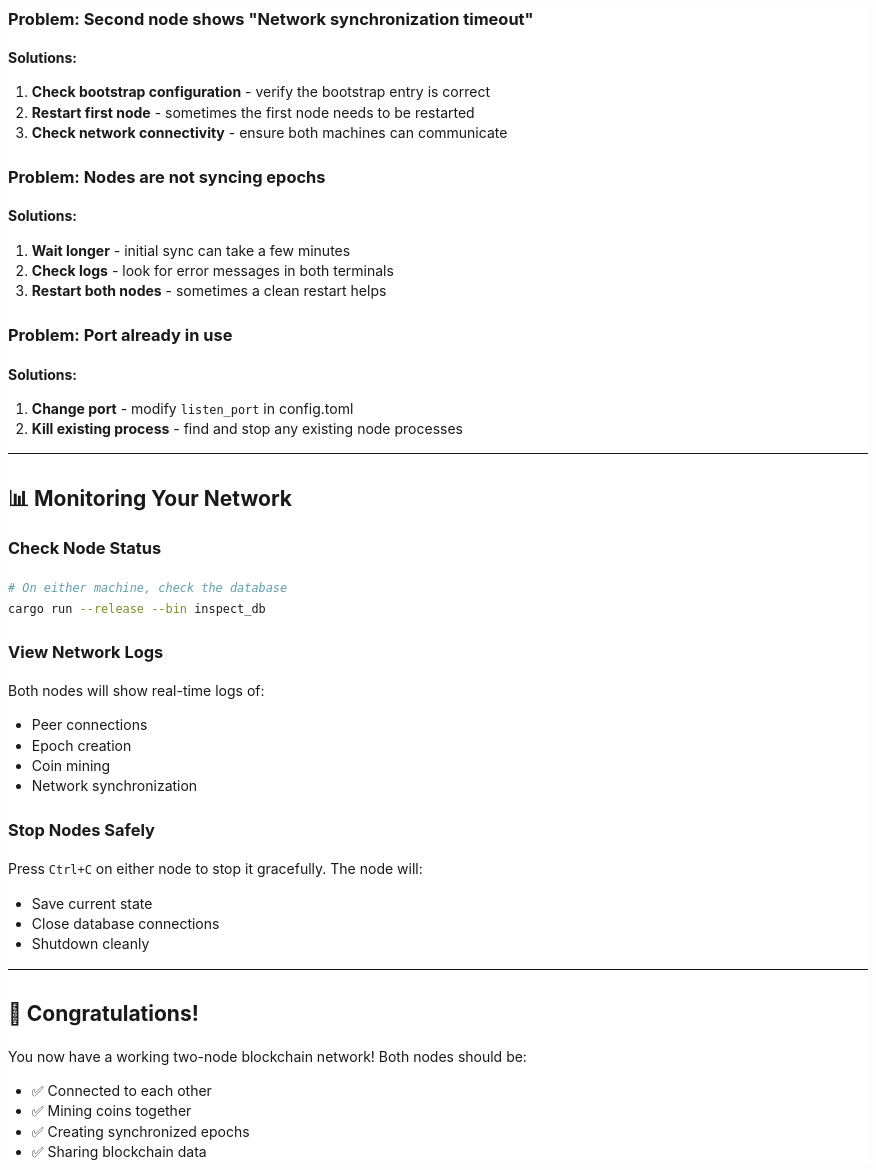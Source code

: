 ### Problem: Second node shows "Network synchronization timeout"
**Solutions:**
1. **Check bootstrap configuration** - verify the bootstrap entry is correct
2. **Restart first node** - sometimes the first node needs to be restarted
3. **Check network connectivity** - ensure both machines can communicate

### Problem: Nodes are not syncing epochs
**Solutions:**
1. **Wait longer** - initial sync can take a few minutes
2. **Check logs** - look for error messages in both terminals
3. **Restart both nodes** - sometimes a clean restart helps

### Problem: Port already in use
**Solutions:**
1. **Change port** - modify `listen_port` in config.toml
2. **Kill existing process** - find and stop any existing node processes

---

## 📊 Monitoring Your Network

### Check Node Status
```bash
# On either machine, check the database
cargo run --release --bin inspect_db
```

### View Network Logs
Both nodes will show real-time logs of:
- Peer connections
- Epoch creation
- Coin mining
- Network synchronization

### Stop Nodes Safely
Press `Ctrl+C` on either node to stop it gracefully. The node will:
- Save current state
- Close database connections
- Shutdown cleanly

---

## 🎉 Congratulations!

You now have a working two-node blockchain network! Both nodes should be:
- ✅ Connected to each other
- ✅ Mining coins together
- ✅ Creating synchronized epochs
- ✅ Sharing blockchain data
